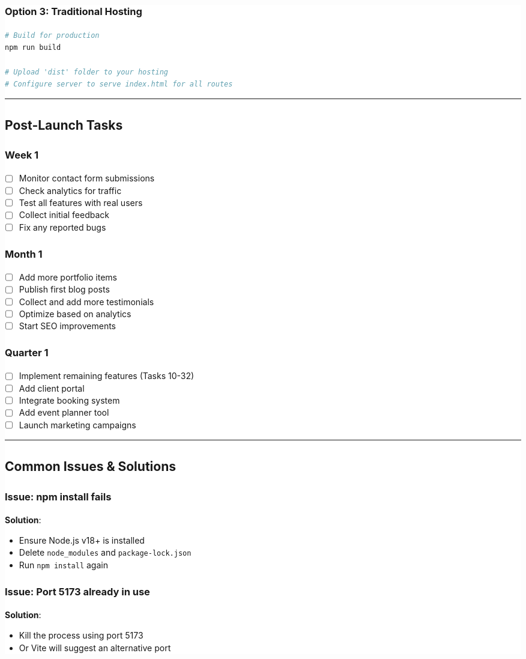 ### Option 3: Traditional Hosting
```bash
# Build for production
npm run build

# Upload 'dist' folder to your hosting
# Configure server to serve index.html for all routes
```

---

## Post-Launch Tasks

### Week 1
- [ ] Monitor contact form submissions
- [ ] Check analytics for traffic
- [ ] Test all features with real users
- [ ] Collect initial feedback
- [ ] Fix any reported bugs

### Month 1
- [ ] Add more portfolio items
- [ ] Publish first blog posts
- [ ] Collect and add more testimonials
- [ ] Optimize based on analytics
- [ ] Start SEO improvements

### Quarter 1
- [ ] Implement remaining features (Tasks 10-32)
- [ ] Add client portal
- [ ] Integrate booking system
- [ ] Add event planner tool
- [ ] Launch marketing campaigns

---

## Common Issues & Solutions

### Issue: npm install fails
**Solution**: 
- Ensure Node.js v18+ is installed
- Delete `node_modules` and `package-lock.json`
- Run `npm install` again

### Issue: Port 5173 already in use
**Solution**: 
- Kill the process using port 5173
- Or Vite will suggest an alternative port
